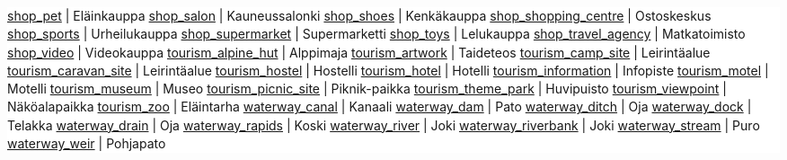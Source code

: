 [shop\_pet](https://taginfo.openstreetmap.org/tags/shop=pet) | Eläinkauppa
[shop\_salon](https://taginfo.openstreetmap.org/tags/shop=salon) | Kauneussalonki
[shop\_shoes](https://taginfo.openstreetmap.org/tags/shop=shoes) | Kenkäkauppa
[shop\_shopping\_centre](https://taginfo.openstreetmap.org/tags/shop=shopping_centre) | Ostoskeskus
[shop\_sports](https://taginfo.openstreetmap.org/tags/shop=sports) | Urheilukauppa
[shop\_supermarket](https://taginfo.openstreetmap.org/tags/shop=supermarket) | Supermarketti
[shop\_toys](https://taginfo.openstreetmap.org/tags/shop=toys) | Lelukauppa
[shop\_travel\_agency](https://taginfo.openstreetmap.org/tags/shop=travel_agency) | Matkatoimisto
[shop\_video](https://taginfo.openstreetmap.org/tags/shop=video) | Videokauppa
[tourism\_alpine\_hut](https://taginfo.openstreetmap.org/tags/tourism=alpine_hut) | Alppimaja
[tourism\_artwork](https://taginfo.openstreetmap.org/tags/tourism=artwork) | Taideteos
[tourism\_camp\_site](https://taginfo.openstreetmap.org/tags/tourism=camp_site) | Leirintäalue
[tourism\_caravan\_site](https://taginfo.openstreetmap.org/tags/tourism=caravan_site) | Leirintäalue
[tourism\_hostel](https://taginfo.openstreetmap.org/tags/tourism=hostel) | Hostelli
[tourism\_hotel](https://taginfo.openstreetmap.org/tags/tourism=hotel) | Hotelli
[tourism\_information](https://taginfo.openstreetmap.org/tags/tourism=information) | Infopiste
[tourism\_motel](https://taginfo.openstreetmap.org/tags/tourism=motel) | Motelli
[tourism\_museum](https://taginfo.openstreetmap.org/tags/tourism=museum) | Museo
[tourism\_picnic\_site](https://taginfo.openstreetmap.org/tags/tourism=picnic_site) | Piknik-paikka
[tourism\_theme\_park](https://taginfo.openstreetmap.org/tags/tourism=theme_park) | Huvipuisto
[tourism\_viewpoint](https://taginfo.openstreetmap.org/tags/tourism=viewpoint) | Näköalapaikka
[tourism\_zoo](https://taginfo.openstreetmap.org/tags/tourism=zoo) | Eläintarha
[waterway\_canal](https://taginfo.openstreetmap.org/tags/waterway=canal) | Kanaali
[waterway\_dam](https://taginfo.openstreetmap.org/tags/waterway=dam) | Pato
[waterway\_ditch](https://taginfo.openstreetmap.org/tags/waterway=ditch) | Oja
[waterway\_dock](https://taginfo.openstreetmap.org/tags/waterway=dock) | Telakka
[waterway\_drain](https://taginfo.openstreetmap.org/tags/waterway=drain) | Oja
[waterway\_rapids](https://taginfo.openstreetmap.org/tags/waterway=rapids) | Koski
[waterway\_river](https://taginfo.openstreetmap.org/tags/waterway=river) | Joki
[waterway\_riverbank](https://taginfo.openstreetmap.org/tags/waterway=riverbank) | Joki
[waterway\_stream](https://taginfo.openstreetmap.org/tags/waterway=stream) | Puro
[waterway\_weir](https://taginfo.openstreetmap.org/tags/waterway=weir) | Pohjapato
